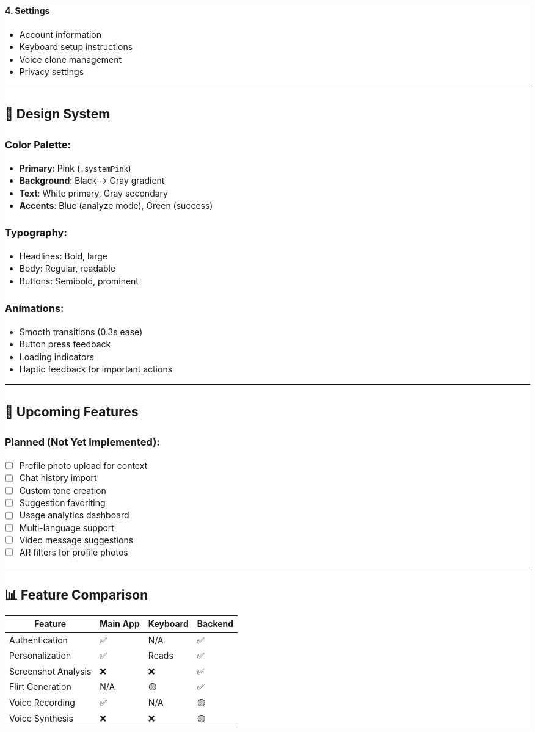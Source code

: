 #### 4. Settings
- Account information
- Keyboard setup instructions
- Voice clone management
- Privacy settings

---

## 🎨 Design System

### Color Palette:
- **Primary**: Pink (`.systemPink`)
- **Background**: Black → Gray gradient
- **Text**: White primary, Gray secondary
- **Accents**: Blue (analyze mode), Green (success)

### Typography:
- Headlines: Bold, large
- Body: Regular, readable
- Buttons: Semibold, prominent

### Animations:
- Smooth transitions (0.3s ease)
- Button press feedback
- Loading indicators
- Haptic feedback for important actions

---

## 🚀 Upcoming Features

### Planned (Not Yet Implemented):
- [ ] Profile photo upload for context
- [ ] Chat history import
- [ ] Custom tone creation
- [ ] Suggestion favoriting
- [ ] Usage analytics dashboard
- [ ] Multi-language support
- [ ] Video message suggestions
- [ ] AR filters for profile photos

---

## 📊 Feature Comparison

| Feature | Main App | Keyboard | Backend |
|---------|----------|----------|---------|
| Authentication | ✅ | N/A | ✅ |
| Personalization | ✅ | Reads | ✅ |
| Screenshot Analysis | ❌ | ❌ | ✅ |
| Flirt Generation | N/A | 🟡 | ✅ |
| Voice Recording | ✅ | N/A | 🟡 |
| Voice Synthesis | ❌ | ❌ | 🟡 |
